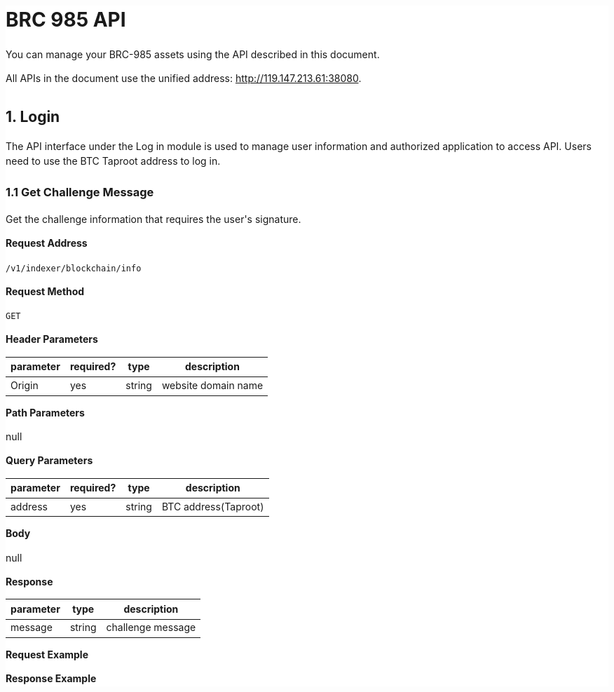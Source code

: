 # BRC 985 API

You can manage your BRC-985 assets using the API described in this document.

All APIs in the document use the unified address: http://119.147.213.61:38080.

## 1. Login

The API interface under the Log in module is used to manage user information and authorized application to access API. Users need to use the BTC Taproot address to log in.

### 1.1 Get Challenge Message

Get the challenge information that requires the user's signature.

**Request Address**

```
/v1/indexer/blockchain/info
```

**Request Method**

`GET`

**Header Parameters**

| parameter | required? | type   | description         |
| --------- | --------- | ------ | ------------------- |
| Origin    | yes       | string | website domain name |

**Path Parameters**

null

**Query Parameters**

| parameter | required? | type   | description          |
| --------- | --------- | ------ | -------------------- |
| address   | yes       | string | BTC address(Taproot) |

**Body**

null

**Response**

| parameter | type   | description       |
| --------- | ------ | ----------------- |
| message   | string | challenge message |

**Request Example**



**Response Example**
